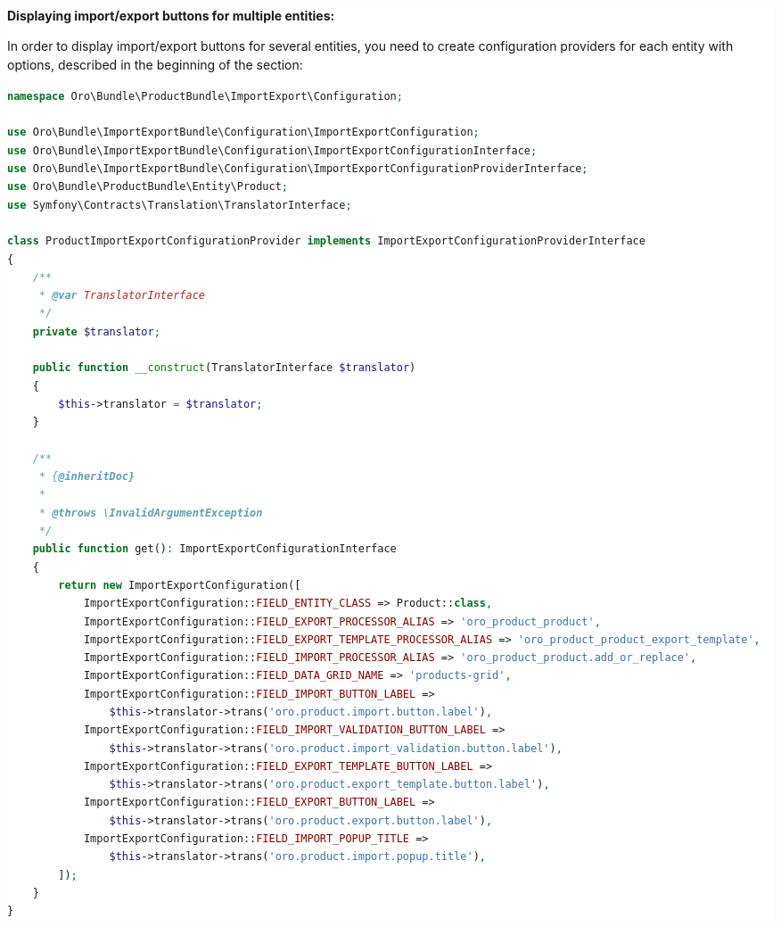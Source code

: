 **Displaying import/export buttons for multiple entities:**

In order to display import/export buttons for several entities, you need to create configuration
providers for each entity with options, described in the beginning of the section:

```php
namespace Oro\Bundle\ProductBundle\ImportExport\Configuration;

use Oro\Bundle\ImportExportBundle\Configuration\ImportExportConfiguration;
use Oro\Bundle\ImportExportBundle\Configuration\ImportExportConfigurationInterface;
use Oro\Bundle\ImportExportBundle\Configuration\ImportExportConfigurationProviderInterface;
use Oro\Bundle\ProductBundle\Entity\Product;
use Symfony\Contracts\Translation\TranslatorInterface;

class ProductImportExportConfigurationProvider implements ImportExportConfigurationProviderInterface
{
    /**
     * @var TranslatorInterface
     */
    private $translator;

    public function __construct(TranslatorInterface $translator)
    {
        $this->translator = $translator;
    }

    /**
     * {@inheritDoc}
     *
     * @throws \InvalidArgumentException
     */
    public function get(): ImportExportConfigurationInterface
    {
        return new ImportExportConfiguration([
            ImportExportConfiguration::FIELD_ENTITY_CLASS => Product::class,
            ImportExportConfiguration::FIELD_EXPORT_PROCESSOR_ALIAS => 'oro_product_product',
            ImportExportConfiguration::FIELD_EXPORT_TEMPLATE_PROCESSOR_ALIAS => 'oro_product_product_export_template',
            ImportExportConfiguration::FIELD_IMPORT_PROCESSOR_ALIAS => 'oro_product_product.add_or_replace',
            ImportExportConfiguration::FIELD_DATA_GRID_NAME => 'products-grid',
            ImportExportConfiguration::FIELD_IMPORT_BUTTON_LABEL =>
                $this->translator->trans('oro.product.import.button.label'),
            ImportExportConfiguration::FIELD_IMPORT_VALIDATION_BUTTON_LABEL =>
                $this->translator->trans('oro.product.import_validation.button.label'),
            ImportExportConfiguration::FIELD_EXPORT_TEMPLATE_BUTTON_LABEL =>
                $this->translator->trans('oro.product.export_template.button.label'),
            ImportExportConfiguration::FIELD_EXPORT_BUTTON_LABEL =>
                $this->translator->trans('oro.product.export.button.label'),
            ImportExportConfiguration::FIELD_IMPORT_POPUP_TITLE =>
                $this->translator->trans('oro.product.import.popup.title'),
        ]);
    }
}
```

